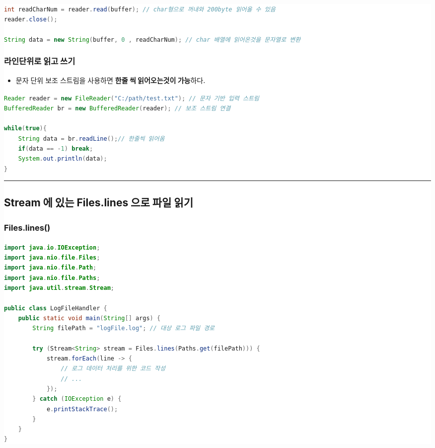 ```java
int readCharNum = reader.read(buffer); // char형으로 꺼내와 200byte 읽어올 수 있음 
reader.close();

String data = new String(buffer, 0 , readCharNum); // char 배열에 읽어온것을 문자열로 변환 
```

### 라인단위로 읽고 쓰기 

- 문자 단위 보조 스트림을 사용하면 **한줄 씩 읽어오는것이 가능**하다. 

```java
Reader reader = new FileReader("C:/path/test.txt"); // 문자 기반 입력 스트림 
BufferedReader br = new BufferedReader(reader); // 보조 스트림 연결 

while(true){
    String data = br.readLine();// 한줄씩 읽어옴 
    if(data == -1) break;
    System.out.println(data);
}
```

---

## Stream 에 있는 Files.lines 으로 파일 읽기 

### Files.lines() 

```java
import java.io.IOException;
import java.nio.file.Files;
import java.nio.file.Path;
import java.nio.file.Paths;
import java.util.stream.Stream;

public class LogFileHandler {
    public static void main(String[] args) {
        String filePath = "logFile.log"; // 대상 로그 파일 경로

        try (Stream<String> stream = Files.lines(Paths.get(filePath))) {
            stream.forEach(line -> {
                // 로그 데이터 처리를 위한 코드 작성
                // ...
            });
        } catch (IOException e) {
            e.printStackTrace();
        }
    }
}

```

